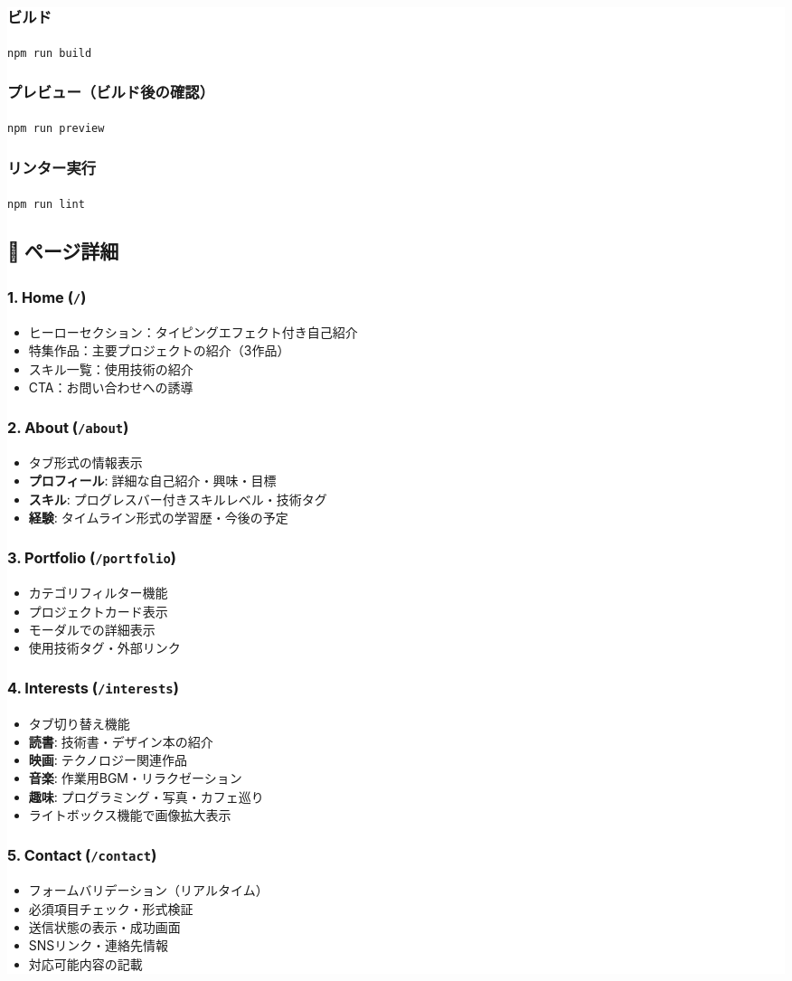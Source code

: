 ### ビルド
```bash
npm run build
```

### プレビュー（ビルド後の確認）
```bash
npm run preview
```

### リンター実行
```bash
npm run lint
```

## 📱 ページ詳細

### 1. Home (`/`)
- ヒーローセクション：タイピングエフェクト付き自己紹介
- 特集作品：主要プロジェクトの紹介（3作品）
- スキル一覧：使用技術の紹介
- CTA：お問い合わせへの誘導

### 2. About (`/about`)
- タブ形式の情報表示
- **プロフィール**: 詳細な自己紹介・興味・目標
- **スキル**: プログレスバー付きスキルレベル・技術タグ
- **経験**: タイムライン形式の学習歴・今後の予定

### 3. Portfolio (`/portfolio`)
- カテゴリフィルター機能
- プロジェクトカード表示
- モーダルでの詳細表示
- 使用技術タグ・外部リンク

### 4. Interests (`/interests`)
- タブ切り替え機能
- **読書**: 技術書・デザイン本の紹介
- **映画**: テクノロジー関連作品
- **音楽**: 作業用BGM・リラクゼーション
- **趣味**: プログラミング・写真・カフェ巡り
- ライトボックス機能で画像拡大表示

### 5. Contact (`/contact`)
- フォームバリデーション（リアルタイム）
- 必須項目チェック・形式検証
- 送信状態の表示・成功画面
- SNSリンク・連絡先情報
- 対応可能内容の記載
